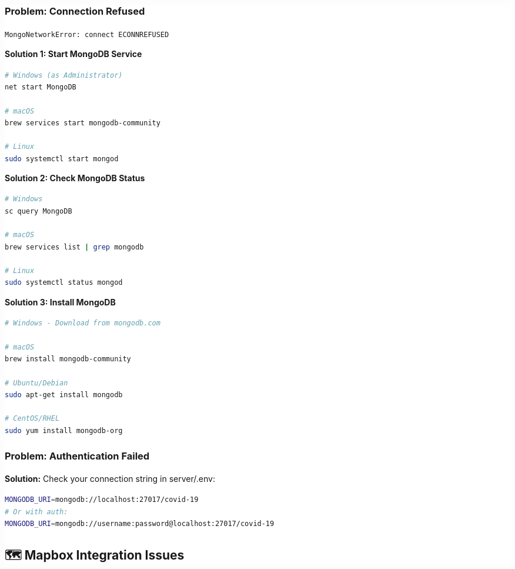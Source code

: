 ### Problem: Connection Refused
```
MongoNetworkError: connect ECONNREFUSED
```

**Solution 1: Start MongoDB Service**
```bash
# Windows (as Administrator)
net start MongoDB

# macOS
brew services start mongodb-community

# Linux
sudo systemctl start mongod
```

**Solution 2: Check MongoDB Status**
```bash
# Windows
sc query MongoDB

# macOS
brew services list | grep mongodb

# Linux
sudo systemctl status mongod
```

**Solution 3: Install MongoDB**
```bash
# Windows - Download from mongodb.com

# macOS
brew install mongodb-community

# Ubuntu/Debian
sudo apt-get install mongodb

# CentOS/RHEL
sudo yum install mongodb-org
```

### Problem: Authentication Failed
**Solution:**
Check your connection string in server/.env:
```bash
MONGODB_URI=mongodb://localhost:27017/covid-19
# Or with auth:
MONGODB_URI=mongodb://username:password@localhost:27017/covid-19
```

## 🗺️ Mapbox Integration Issues
